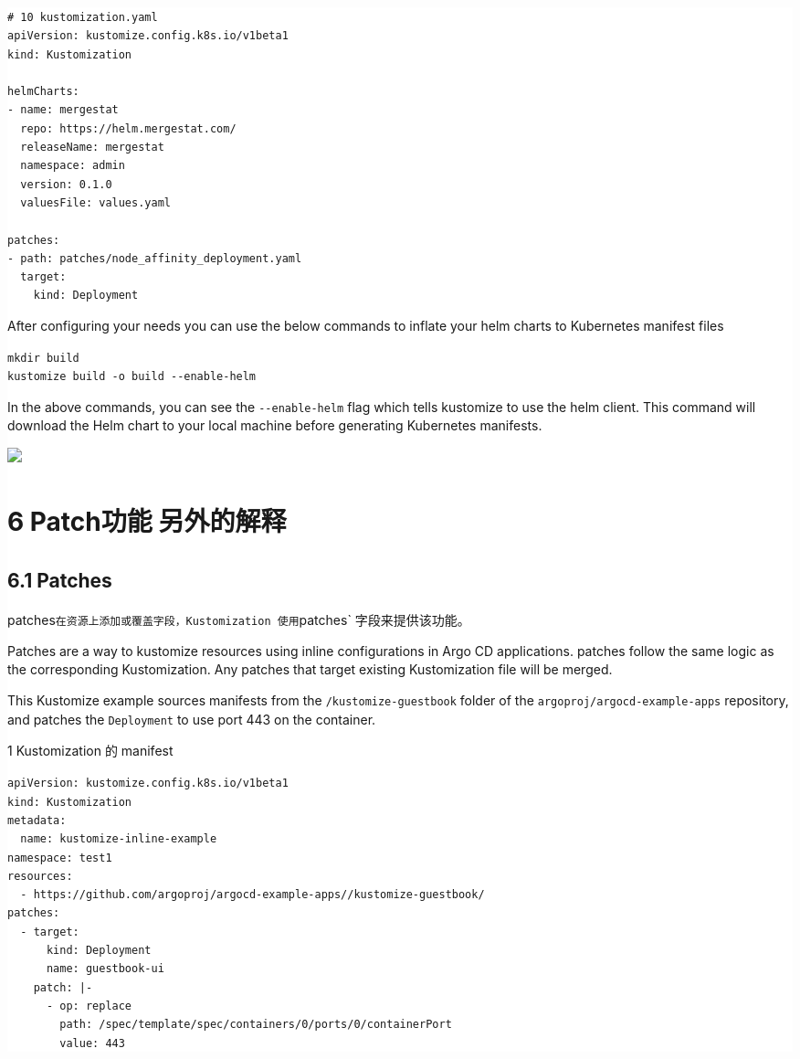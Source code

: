 ```
# 10 kustomization.yaml  
apiVersion: kustomize.config.k8s.io/v1beta1  
kind: Kustomization  
  
helmCharts:  
- name: mergestat  
  repo: https://helm.mergestat.com/  
  releaseName: mergestat  
  namespace: admin  
  version: 0.1.0  
  valuesFile: values.yaml  
  
patches:  
- path: patches/node_affinity_deployment.yaml  
  target:  
    kind: Deployment
```

After configuring your needs you can use the below commands to inflate your helm charts to Kubernetes manifest files

```
mkdir build  
kustomize build -o build --enable-helm
```

In the above commands, you can see the `--enable-helm` flag which tells kustomize to use the helm client. This command will download the Helm chart to your local machine before generating Kubernetes manifests.

![](https://miro.medium.com/v2/resize:fit:499/1*L2FMlTHhH13_Ul5kvl034Q.png)

# 6 Patch功能 另外的解释


[Strategic Merge Patch]: https://github.com/kubernetes/community/blob/master/contributors/devel/sig-api-machinery/strategic-merge-patch.md
[JSON Patch]: https://tools.ietf.org/html/rfc6902
## 6.1 Patches

patches` 在资源上添加或覆盖字段，Kustomization 使用 `patches` 字段来提供该功能。

Patches are a way to kustomize resources using inline configurations in Argo CD applications. patches follow the same logic as the corresponding Kustomization. Any patches that target existing Kustomization file will be merged.

This Kustomize example sources manifests from the `/kustomize-guestbook` folder of the `argoproj/argocd-example-apps` repository, and patches the `Deployment` to use port 443 on the container. 


1 Kustomization 的 manifest 
```
apiVersion: kustomize.config.k8s.io/v1beta1
kind: Kustomization
metadata:
  name: kustomize-inline-example
namespace: test1
resources:
  - https://github.com/argoproj/argocd-example-apps//kustomize-guestbook/
patches:
  - target:
      kind: Deployment
      name: guestbook-ui
    patch: |-
      - op: replace
        path: /spec/template/spec/containers/0/ports/0/containerPort
        value: 443
```

